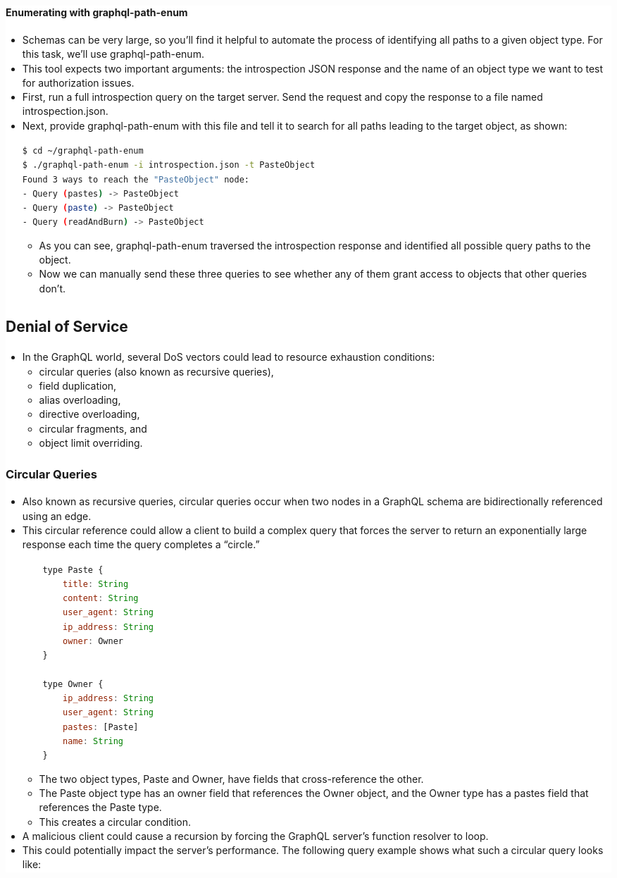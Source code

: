 #### Enumerating with graphql-path-enum

- Schemas can be very large, so you’ll find it helpful to automate the process of identifying all paths to a given object type. For this task, we’ll use graphql-path-enum. 
- This tool expects two important arguments: the introspection JSON response and the name of an object type we want to test for authorization issues.
- First, run a full introspection query on the target server. Send the request and copy the response to a file named introspection.json. 
- Next, provide graphql-path-enum with this file and tell it to search for all paths leading to the target object, as shown:
	```bash
	$ cd ~/graphql-path-enum 
	$ ./graphql-path-enum -i introspection.json -t PasteObject 
	Found 3 ways to reach the "PasteObject" node: 
	- Query (pastes) -> PasteObject 
	- Query (paste) -> PasteObject 
	- Query (readAndBurn) -> PasteObject	
	```
	- As you can see, graphql-path-enum traversed the introspection response and identified all possible query paths to the object. 
	- Now we can manually send these three queries to see whether any of them grant access to objects that other queries don’t.

## Denial of Service

- In the GraphQL world, several DoS vectors could lead to resource exhaustion conditions: 
	- circular queries (also known as recursive queries), 
	- field duplication, 
	- alias overloading, 
	- directive overloading, 
	- circular fragments, and 
	- object limit overriding.

### Circular Queries

- Also known as recursive queries, circular queries occur when two nodes in a GraphQL schema are bidirectionally referenced using an edge. 
- This circular reference could allow a client to build a complex query that forces the server to return an exponentially large response each time the query completes a “circle.”
	```js
		type Paste {     
			title: String     
			content: String     
			user_agent: String     
			ip_address: String     
			owner: Owner 
		}  
		
		type Owner {     
			ip_address: String     
			user_agent: String     
			pastes: [Paste]     
			name: String 
		}
	```
	- The two object types, Paste and Owner, have fields that cross-reference the other. 
	- The Paste object type has an owner field that references the Owner object, and the Owner type has a pastes field that references the Paste type. 
	- This creates a circular condition.
- A malicious client could cause a recursion by forcing the GraphQL server’s function resolver to loop. 
- This could potentially impact the server’s performance. The following query example shows what such a circular query looks like: 
	```js